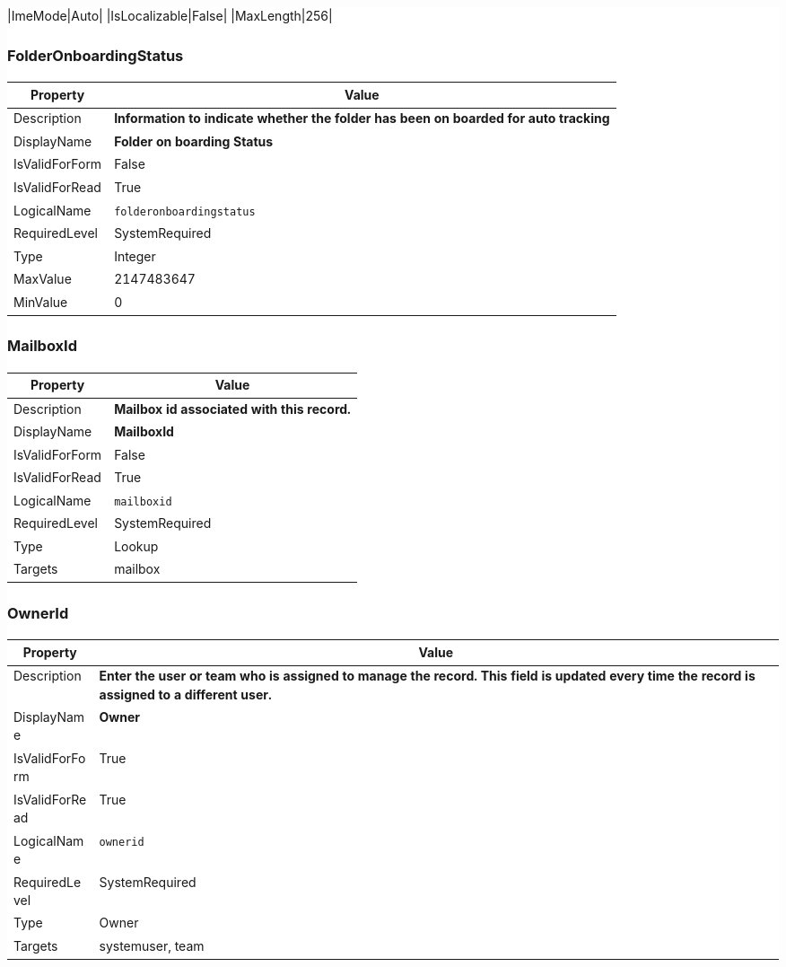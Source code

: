 |ImeMode|Auto|
|IsLocalizable|False|
|MaxLength|256|

### <a name="BKMK_FolderOnboardingStatus"></a> FolderOnboardingStatus

|Property|Value|
|---|---|
|Description|**Information to indicate whether the folder has been on boarded for auto tracking**|
|DisplayName|**Folder on boarding Status**|
|IsValidForForm|False|
|IsValidForRead|True|
|LogicalName|`folderonboardingstatus`|
|RequiredLevel|SystemRequired|
|Type|Integer|
|MaxValue|2147483647|
|MinValue|0|

### <a name="BKMK_MailboxId"></a> MailboxId

|Property|Value|
|---|---|
|Description|**Mailbox id associated with this record.**|
|DisplayName|**MailboxId**|
|IsValidForForm|False|
|IsValidForRead|True|
|LogicalName|`mailboxid`|
|RequiredLevel|SystemRequired|
|Type|Lookup|
|Targets|mailbox|

### <a name="BKMK_OwnerId"></a> OwnerId

|Property|Value|
|---|---|
|Description|**Enter the user or team who is assigned to manage the record. This field is updated every time the record is assigned to a different user.**|
|DisplayName|**Owner**|
|IsValidForForm|True|
|IsValidForRead|True|
|LogicalName|`ownerid`|
|RequiredLevel|SystemRequired|
|Type|Owner|
|Targets|systemuser, team|
